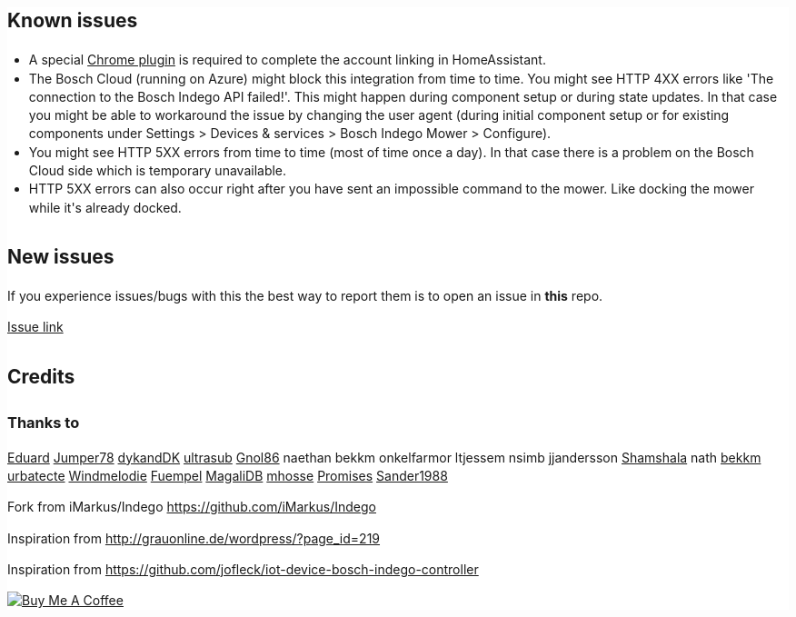 ## Known issues
* A special [Chrome plugin](#installing-the-chrome-extension) is required to complete the account linking in HomeAssistant.
* The Bosch Cloud (running on Azure) might block this integration from time to time. You might see HTTP 4XX errors like 'The connection to the Bosch Indego API failed!'. This might happen during component setup or during state updates. In that case you might be able to workaround the issue by changing the user agent (during initial component setup or for existing components under Settings > Devices & services > Bosch Indego Mower > Configure).
* You might see HTTP 5XX errors from time to time (most of time once a day). In that case there is a problem on the Bosch Cloud side which is temporary unavailable.
* HTTP 5XX errors can also occur right after you have sent an impossible command to the mower. Like docking the mower while it's already docked. 

## New issues
If you experience issues/bugs with this the best way to report them is to open an issue in **this** repo.

[Issue link](https://github.com/sander1988/Indego/issues)


## Credits

### Thanks to
[Eduard](https://github.com/eavanvalkenburg)
[Jumper78](https://github.com/Jumper78)
[dykandDK](https://github.com/dykandDK)
[ultrasub](https://github.com/UltraSub)
[Gnol86](https://github.com/Gnol86)
naethan bekkm onkelfarmor ltjessem nsimb jjandersson
[Shamshala](https://github.com/Shamshala)
nath
[bekkm](https://github.com/bekkm)
[urbatecte](https://github.com/urbatecte)
[Windmelodie](https://github.com/Windmelodie)
[Fuempel](https://github.com/Fuempel)
[MagaliDB](https://github.com/MagaliDB)
[mhosse](https://github.com/mhosse)
[Promises](https://github.com/Pr0mises)
[Sander1988](https://github.com/sander1988)

Fork from iMarkus/Indego https://github.com/iMarkus/Indego

Inspiration from http://grauonline.de/wordpress/?page_id=219

Inspiration from https://github.com/jofleck/iot-device-bosch-indego-controller

<a href="https://www.buymeacoffee.com/jm73" target="_blank"><img src="https://cdn.buymeacoffee.com/buttons/default-orange.png" alt="Buy Me A Coffee" height="41" width="174"></a>
